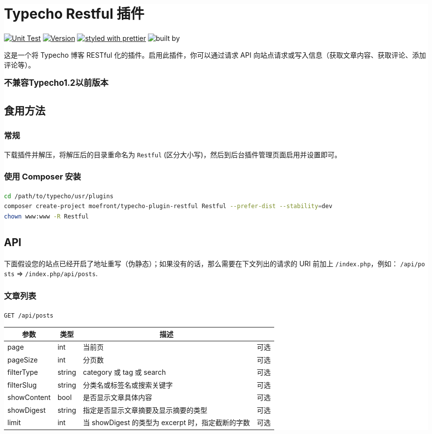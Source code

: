 # Typecho Restful 插件

[![Unit Test](https://github.com/moefront/typecho-plugin-Restful/actions/workflows/test.yml/badge.svg)](https://github.com/moefront/typecho-plugin-Restful/actions/workflows/test.yml)
[![Version](https://badge.fury.io/ph/moefront%2Ftypecho-plugin-restful.svg)](https://packagist.org/packages/moefront/typecho-plugin-restful)
[![styled with prettier](https://img.shields.io/badge/styled_with-prettier-ff69b4.svg)](https://github.com/prettier/prettier)
![built by](https://img.shields.io/badge/built_by-MoeFront-ff69b4.svg)

这是一个将 Typecho 博客 RESTful 化的插件。启用此插件，你可以通过请求 API 向站点请求或写入信息（获取文章内容、获取评论、添加评论等）。

**<text style="font-size: 1.2rem">不兼容Typecho1.2以前版本</text>**

## 食用方法

### 常规

下载插件并解压，将解压后的目录重命名为 `Restful` (区分大小写)，然后到后台插件管理页面启用并设置即可。

### 使用 Composer 安装

```bash
cd /path/to/typecho/usr/plugins
composer create-project moefront/typecho-plugin-restful Restful --prefer-dist --stability=dev
chown www:www -R Restful
```

## API

下面假设您的站点已经开启了地址重写（伪静态）；如果没有的话，那么需要在下文列出的请求的 URI 前加上 `/index.php`，例如：
`/api/posts` => `/index.php/api/posts`.

### 文章列表

`GET /api/posts`

| 参数          | 类型     | 描述                                  |    |
|-------------|--------|-------------------------------------|----|
| page        | int    | 当前页                                 | 可选 |
| pageSize    | int    | 分页数                                 | 可选 |
| filterType  | string | category 或 tag 或 search             | 可选 |
| filterSlug  | string | 分类名或标签名或搜索关键字                       | 可选 |
| showContent | bool   | 是否显示文章具体内容                          | 可选 |
| showDigest  | string | 指定是否显示文章摘要及显示摘要的类型                  | 可选 |
| limit       | int    | 当 showDigest 的类型为 excerpt 时，指定截断的字数 | 可选 |
